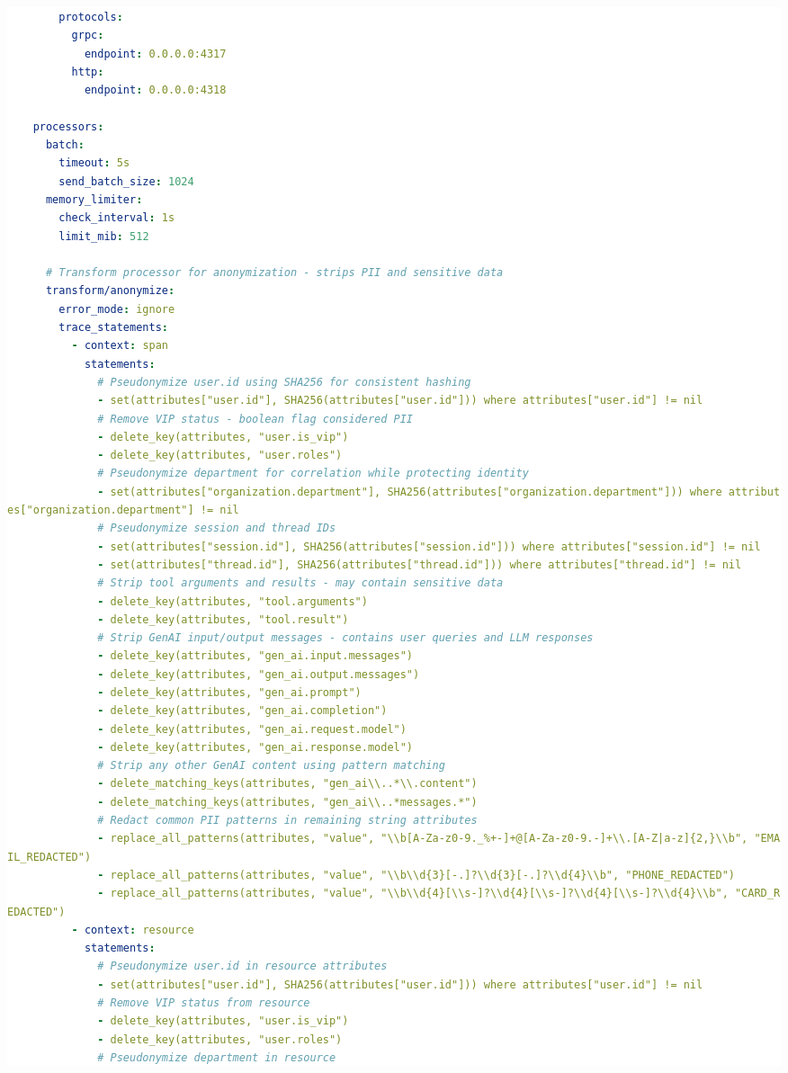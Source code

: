 ```yaml
        protocols:
          grpc:
            endpoint: 0.0.0.0:4317
          http:
            endpoint: 0.0.0.0:4318

    processors:
      batch:
        timeout: 5s
        send_batch_size: 1024
      memory_limiter:
        check_interval: 1s
        limit_mib: 512
      
      # Transform processor for anonymization - strips PII and sensitive data
      transform/anonymize:
        error_mode: ignore
        trace_statements:
          - context: span
            statements:
              # Pseudonymize user.id using SHA256 for consistent hashing
              - set(attributes["user.id"], SHA256(attributes["user.id"])) where attributes["user.id"] != nil
              # Remove VIP status - boolean flag considered PII
              - delete_key(attributes, "user.is_vip")
              - delete_key(attributes, "user.roles")
              # Pseudonymize department for correlation while protecting identity
              - set(attributes["organization.department"], SHA256(attributes["organization.department"])) where attributes["organization.department"] != nil
              # Pseudonymize session and thread IDs
              - set(attributes["session.id"], SHA256(attributes["session.id"])) where attributes["session.id"] != nil
              - set(attributes["thread.id"], SHA256(attributes["thread.id"])) where attributes["thread.id"] != nil
              # Strip tool arguments and results - may contain sensitive data
              - delete_key(attributes, "tool.arguments")
              - delete_key(attributes, "tool.result")
              # Strip GenAI input/output messages - contains user queries and LLM responses
              - delete_key(attributes, "gen_ai.input.messages")
              - delete_key(attributes, "gen_ai.output.messages")
              - delete_key(attributes, "gen_ai.prompt")
              - delete_key(attributes, "gen_ai.completion")
              - delete_key(attributes, "gen_ai.request.model")
              - delete_key(attributes, "gen_ai.response.model")
              # Strip any other GenAI content using pattern matching
              - delete_matching_keys(attributes, "gen_ai\\..*\\.content")
              - delete_matching_keys(attributes, "gen_ai\\..*messages.*")
              # Redact common PII patterns in remaining string attributes
              - replace_all_patterns(attributes, "value", "\\b[A-Za-z0-9._%+-]+@[A-Za-z0-9.-]+\\.[A-Z|a-z]{2,}\\b", "EMAIL_REDACTED")
              - replace_all_patterns(attributes, "value", "\\b\\d{3}[-.]?\\d{3}[-.]?\\d{4}\\b", "PHONE_REDACTED")
              - replace_all_patterns(attributes, "value", "\\b\\d{4}[\\s-]?\\d{4}[\\s-]?\\d{4}[\\s-]?\\d{4}\\b", "CARD_REDACTED")
          - context: resource
            statements:
              # Pseudonymize user.id in resource attributes
              - set(attributes["user.id"], SHA256(attributes["user.id"])) where attributes["user.id"] != nil
              # Remove VIP status from resource
              - delete_key(attributes, "user.is_vip")
              - delete_key(attributes, "user.roles")
              # Pseudonymize department in resource
```